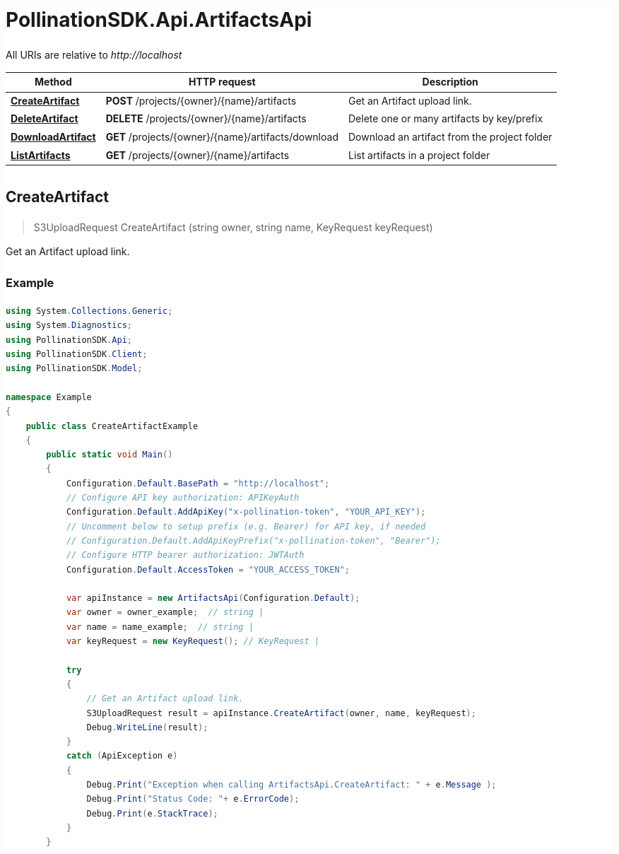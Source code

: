 # PollinationSDK.Api.ArtifactsApi

All URIs are relative to *http://localhost*

Method | HTTP request | Description
------------- | ------------- | -------------
[**CreateArtifact**](ArtifactsApi.md#createartifact) | **POST** /projects/{owner}/{name}/artifacts | Get an Artifact upload link.
[**DeleteArtifact**](ArtifactsApi.md#deleteartifact) | **DELETE** /projects/{owner}/{name}/artifacts | Delete one or many artifacts by key/prefix
[**DownloadArtifact**](ArtifactsApi.md#downloadartifact) | **GET** /projects/{owner}/{name}/artifacts/download | Download an artifact from the project folder
[**ListArtifacts**](ArtifactsApi.md#listartifacts) | **GET** /projects/{owner}/{name}/artifacts | List artifacts in a project folder



## CreateArtifact

> S3UploadRequest CreateArtifact (string owner, string name, KeyRequest keyRequest)

Get an Artifact upload link.

### Example

```csharp
using System.Collections.Generic;
using System.Diagnostics;
using PollinationSDK.Api;
using PollinationSDK.Client;
using PollinationSDK.Model;

namespace Example
{
    public class CreateArtifactExample
    {
        public static void Main()
        {
            Configuration.Default.BasePath = "http://localhost";
            // Configure API key authorization: APIKeyAuth
            Configuration.Default.AddApiKey("x-pollination-token", "YOUR_API_KEY");
            // Uncomment below to setup prefix (e.g. Bearer) for API key, if needed
            // Configuration.Default.AddApiKeyPrefix("x-pollination-token", "Bearer");
            // Configure HTTP bearer authorization: JWTAuth
            Configuration.Default.AccessToken = "YOUR_ACCESS_TOKEN";

            var apiInstance = new ArtifactsApi(Configuration.Default);
            var owner = owner_example;  // string | 
            var name = name_example;  // string | 
            var keyRequest = new KeyRequest(); // KeyRequest | 

            try
            {
                // Get an Artifact upload link.
                S3UploadRequest result = apiInstance.CreateArtifact(owner, name, keyRequest);
                Debug.WriteLine(result);
            }
            catch (ApiException e)
            {
                Debug.Print("Exception when calling ArtifactsApi.CreateArtifact: " + e.Message );
                Debug.Print("Status Code: "+ e.ErrorCode);
                Debug.Print(e.StackTrace);
            }
        }
```